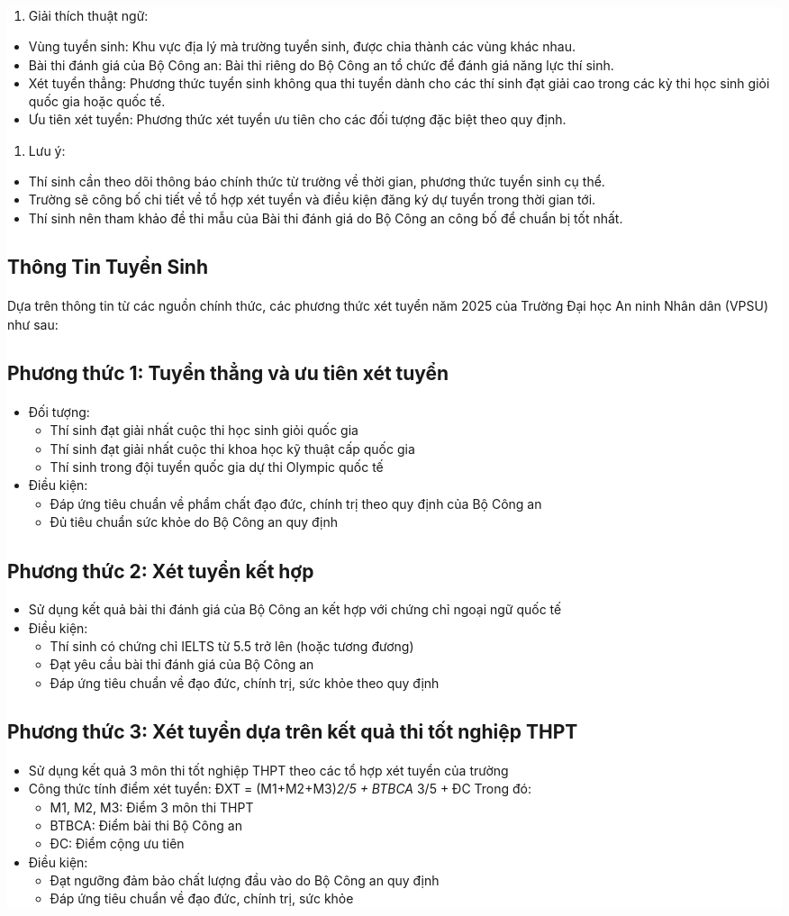 
  1. Giải thích thuật ngữ:


  * Vùng tuyển sinh: Khu vực địa lý mà trường tuyển sinh, được chia thành các vùng khác nhau.
  * Bài thi đánh giá của Bộ Công an: Bài thi riêng do Bộ Công an tổ chức để đánh giá năng lực thí sinh.
  * Xét tuyển thẳng: Phương thức tuyển sinh không qua thi tuyển dành cho các thí sinh đạt giải cao trong các kỳ thi học sinh giỏi quốc gia hoặc quốc tế.
  * Ưu tiên xét tuyển: Phương thức xét tuyển ưu tiên cho các đối tượng đặc biệt theo quy định.


  1. Lưu ý:


  * Thí sinh cần theo dõi thông báo chính thức từ trường về thời gian, phương thức tuyển sinh cụ thể.
  * Trường sẽ công bố chi tiết về tổ hợp xét tuyển và điều kiện đăng ký dự tuyển trong thời gian tới.
  * Thí sinh nên tham khảo đề thi mẫu của Bài thi đánh giá do Bộ Công an công bố để chuẩn bị tốt nhất.


## Thông Tin Tuyển Sinh
Dựa trên thông tin từ các nguồn chính thức, các phương thức xét tuyển năm 2025 của Trường Đại học An ninh Nhân dân (VPSU) như sau:
## Phương thức 1: Tuyển thẳng và ưu tiên xét tuyển
  * Đối tượng:
    * Thí sinh đạt giải nhất cuộc thi học sinh giỏi quốc gia
    * Thí sinh đạt giải nhất cuộc thi khoa học kỹ thuật cấp quốc gia
    * Thí sinh trong đội tuyển quốc gia dự thi Olympic quốc tế
  * Điều kiện:
    * Đáp ứng tiêu chuẩn về phẩm chất đạo đức, chính trị theo quy định của Bộ Công an
    * Đủ tiêu chuẩn sức khỏe do Bộ Công an quy định


## Phương thức 2: Xét tuyển kết hợp
  * Sử dụng kết quả bài thi đánh giá của Bộ Công an kết hợp với chứng chỉ ngoại ngữ quốc tế
  * Điều kiện:
    * Thí sinh có chứng chỉ IELTS từ 5.5 trở lên (hoặc tương đương)
    * Đạt yêu cầu bài thi đánh giá của Bộ Công an
    * Đáp ứng tiêu chuẩn về đạo đức, chính trị, sức khỏe theo quy định


## Phương thức 3: Xét tuyển dựa trên kết quả thi tốt nghiệp THPT
  * Sử dụng kết quả 3 môn thi tốt nghiệp THPT theo các tổ hợp xét tuyển của trường
  * Công thức tính điểm xét tuyển: ĐXT = (M1+M2+M3)_2/5 + BTBCA_ 3/5 + ĐC
Trong đó:
    * M1, M2, M3: Điểm 3 môn thi THPT
    * BTBCA: Điểm bài thi Bộ Công an
    * ĐC: Điểm cộng ưu tiên
  * Điều kiện:
    * Đạt ngưỡng đảm bảo chất lượng đầu vào do Bộ Công an quy định
    * Đáp ứng tiêu chuẩn về đạo đức, chính trị, sức khỏe
